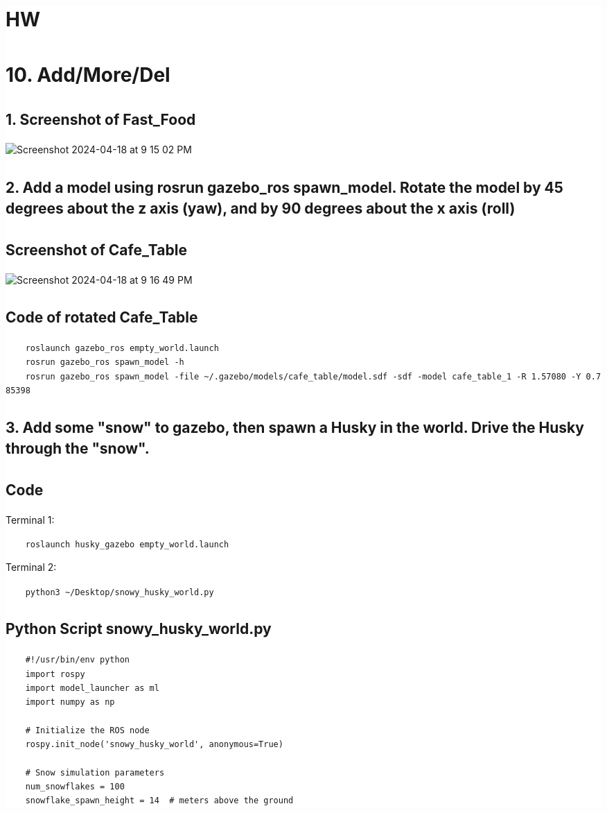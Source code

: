 # HW

# 10. Add/More/Del
## 1. Screenshot of Fast_Food
<img width="607" alt="Screenshot 2024-04-18 at 9 15 02 PM" src="https://github.com/afifac/HW/assets/143447815/4146d44f-93df-42ac-8c00-704c27f6b7fe">

## 2. Add a model using rosrun gazebo_ros spawn_model. Rotate the model by 45 degrees about the z axis (yaw), and by 90 degrees about the x axis (roll)

## Screenshot of Cafe_Table

<img width="433" alt="Screenshot 2024-04-18 at 9 16 49 PM" src="https://github.com/afifac/HW/assets/143447815/85c1ec54-caab-4a5d-803a-cbbea326a182">

## Code of rotated Cafe_Table

        roslaunch gazebo_ros empty_world.launch
        rosrun gazebo_ros spawn_model -h
        rosrun gazebo_ros spawn_model -file ~/.gazebo/models/cafe_table/model.sdf -sdf -model cafe_table_1 -R 1.57080 -Y 0.785398

## 3. Add some "snow" to gazebo, then spawn a Husky in the world. Drive the Husky through the "snow".
## Code

Terminal 1: 
        
        roslaunch husky_gazebo empty_world.launch

Terminal 2: 
        
        python3 ~/Desktop/snowy_husky_world.py

## Python Script snowy_husky_world.py

        #!/usr/bin/env python
        import rospy
        import model_launcher as ml
        import numpy as np
        
        # Initialize the ROS node
        rospy.init_node('snowy_husky_world', anonymous=True)
        
        # Snow simulation parameters
        num_snowflakes = 100
        snowflake_spawn_height = 14  # meters above the ground
        